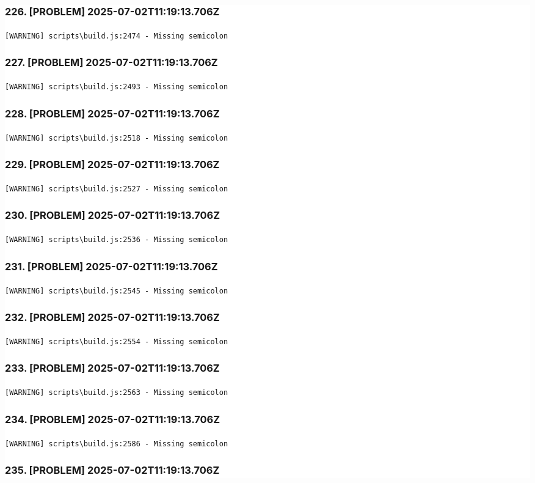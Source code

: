 ### 226. [PROBLEM] 2025-07-02T11:19:13.706Z

```
[WARNING] scripts\build.js:2474 - Missing semicolon
```

### 227. [PROBLEM] 2025-07-02T11:19:13.706Z

```
[WARNING] scripts\build.js:2493 - Missing semicolon
```

### 228. [PROBLEM] 2025-07-02T11:19:13.706Z

```
[WARNING] scripts\build.js:2518 - Missing semicolon
```

### 229. [PROBLEM] 2025-07-02T11:19:13.706Z

```
[WARNING] scripts\build.js:2527 - Missing semicolon
```

### 230. [PROBLEM] 2025-07-02T11:19:13.706Z

```
[WARNING] scripts\build.js:2536 - Missing semicolon
```

### 231. [PROBLEM] 2025-07-02T11:19:13.706Z

```
[WARNING] scripts\build.js:2545 - Missing semicolon
```

### 232. [PROBLEM] 2025-07-02T11:19:13.706Z

```
[WARNING] scripts\build.js:2554 - Missing semicolon
```

### 233. [PROBLEM] 2025-07-02T11:19:13.706Z

```
[WARNING] scripts\build.js:2563 - Missing semicolon
```

### 234. [PROBLEM] 2025-07-02T11:19:13.706Z

```
[WARNING] scripts\build.js:2586 - Missing semicolon
```

### 235. [PROBLEM] 2025-07-02T11:19:13.706Z
